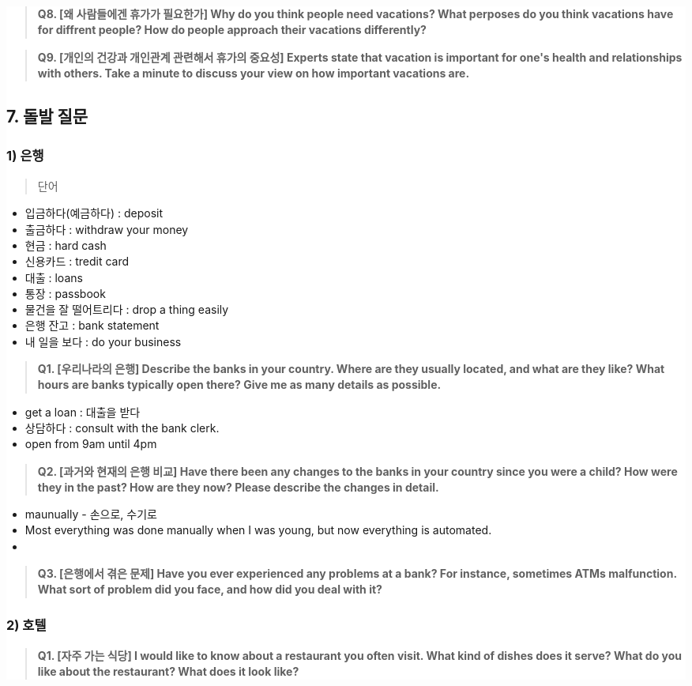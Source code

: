 </aside>

> **Q8. [왜 사람들에겐 휴가가 필요한가]
Why do you think people need vacations? What perposes do you think vacations have for diffrent people? How do people approach their vacations differently?**
> 

> **Q9. [개인의 건강과 개인관계 관련해서 휴가의 중요성]
Experts state that vacation is important for one's health and relationships with others. Take a minute to discuss your view on how important vacations are.**
> 

## 7. 돌발 질문

### 1) 은행

> 단어
> 
- 입금하다(예금하다) : deposit
- 출금하다 : withdraw your money
- 현금 : hard cash
- 신용카드 : tredit card
- 대출 : loans
- 통장 : passbook
- 물건을 잘 떨어트리다 : drop a thing easily
- 은행 잔고 : bank statement
- 내 일을 보다 : do your business

> **Q1. [우리나라의 은행] 
Describe the banks in your country. Where are they usually located, and what are they like? What hours are banks typically open there? Give me as many details as possible.**
> 
- get a loan : 대출을 받다
- 상담하다 : consult with the bank clerk.
- open from 9am until 4pm

> **Q2. [과거와 현재의 은행 비교]
 Have there been any changes to the banks in your country since you were a child? How were they in the past? How are they now? Please describe the changes in detail.**
> 
- maunually - 손으로, 수기로
- Most everything was done manually when I was young, but now everything is automated.
- 

> **Q3. [은행에서 겪은 문제]
Have you ever experienced any problems at a bank? For instance, sometimes ATMs malfunction. What sort of problem did you face, and how did you deal with it?**
> 

### 2) 호텔

> **Q1. [자주 가는 식당]
I would like to  know about a restaurant you often visit. What kind of dishes does it serve? What do you like about the restaurant? What does it look like?**
> 
